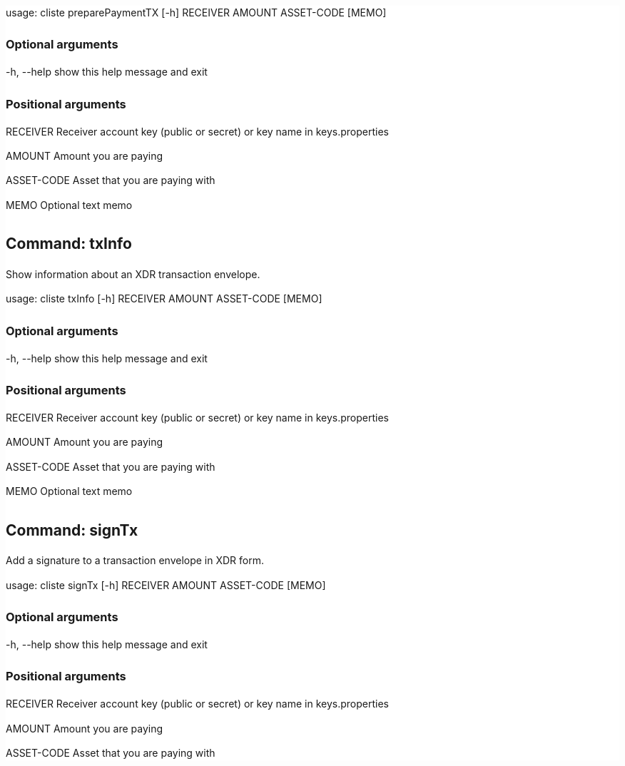 usage: cliste preparePaymentTX [-h] RECEIVER AMOUNT ASSET-CODE [MEMO]

### Optional arguments

  -h, --help   show this help message and exit


### Positional arguments

  RECEIVER     Receiver account key (public or secret) or key name in keys.properties

  AMOUNT       Amount you are paying

  ASSET-CODE   Asset that you are paying with

  MEMO         Optional text memo


## Command: txInfo

Show information about an XDR transaction envelope.

usage: cliste txInfo [-h] RECEIVER AMOUNT ASSET-CODE [MEMO]

### Optional arguments

  -h, --help   show this help message and exit


### Positional arguments

  RECEIVER     Receiver account key (public or secret) or key name in keys.properties

  AMOUNT       Amount you are paying

  ASSET-CODE   Asset that you are paying with

  MEMO         Optional text memo


## Command: signTx

Add a signature to a transaction envelope in XDR form.

usage: cliste signTx [-h] RECEIVER AMOUNT ASSET-CODE [MEMO]

### Optional arguments

  -h, --help   show this help message and exit


### Positional arguments

  RECEIVER     Receiver account key (public or secret) or key name in keys.properties

  AMOUNT       Amount you are paying

  ASSET-CODE   Asset that you are paying with
